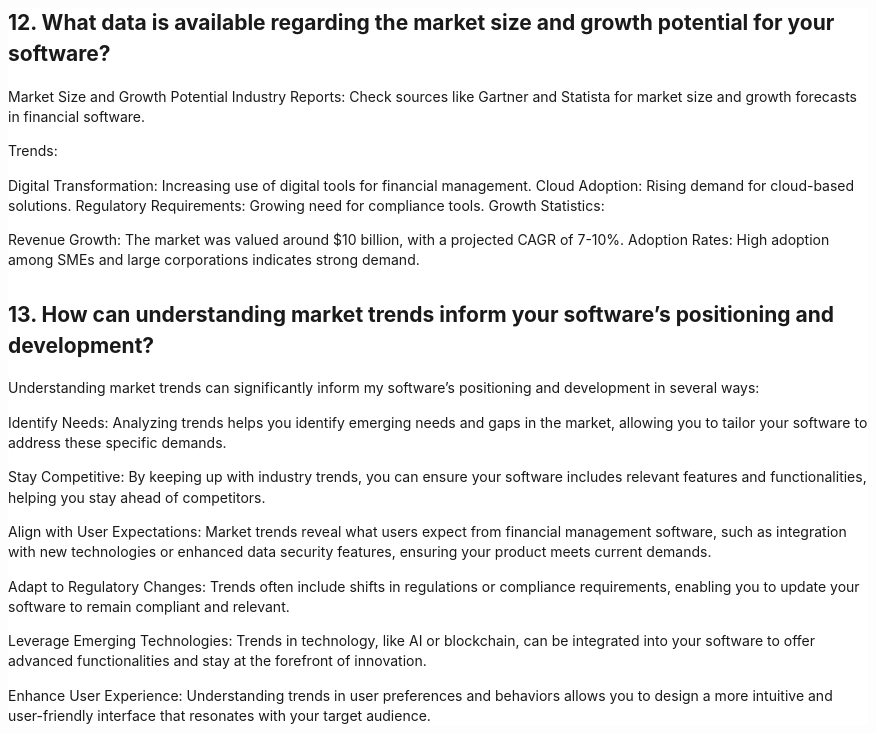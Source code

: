 ## 12. What data is available regarding the market size and growth potential for your software?
Market Size and Growth Potential
Industry Reports: Check sources like Gartner and Statista for market size and growth forecasts in financial software.

Trends:

Digital Transformation: Increasing use of digital tools for financial management.
Cloud Adoption: Rising demand for cloud-based solutions.
Regulatory Requirements: Growing need for compliance tools.
Growth Statistics:

Revenue Growth: The market was valued around $10 billion, with a projected CAGR of 7-10%.
Adoption Rates: High adoption among SMEs and large corporations indicates strong demand.
## 13. How can understanding market trends inform your software’s positioning and development?
Understanding market trends can significantly inform my software’s positioning and development in several ways:

Identify Needs: Analyzing trends helps you identify emerging needs and gaps in the market, allowing you to tailor your software to address these specific demands.

Stay Competitive: By keeping up with industry trends, you can ensure your software includes relevant features and functionalities, helping you stay ahead of competitors.

Align with User Expectations: Market trends reveal what users expect from financial management software, such as integration with new technologies or enhanced data security features, ensuring your product meets current demands.

Adapt to Regulatory Changes: Trends often include shifts in regulations or compliance requirements, enabling you to update your software to remain compliant and relevant.

Leverage Emerging Technologies: Trends in technology, like AI or blockchain, can be integrated into your software to offer advanced functionalities and stay at the forefront of innovation.

Enhance User Experience: Understanding trends in user preferences and behaviors allows you to design a more intuitive and user-friendly interface that resonates with your target audience.
